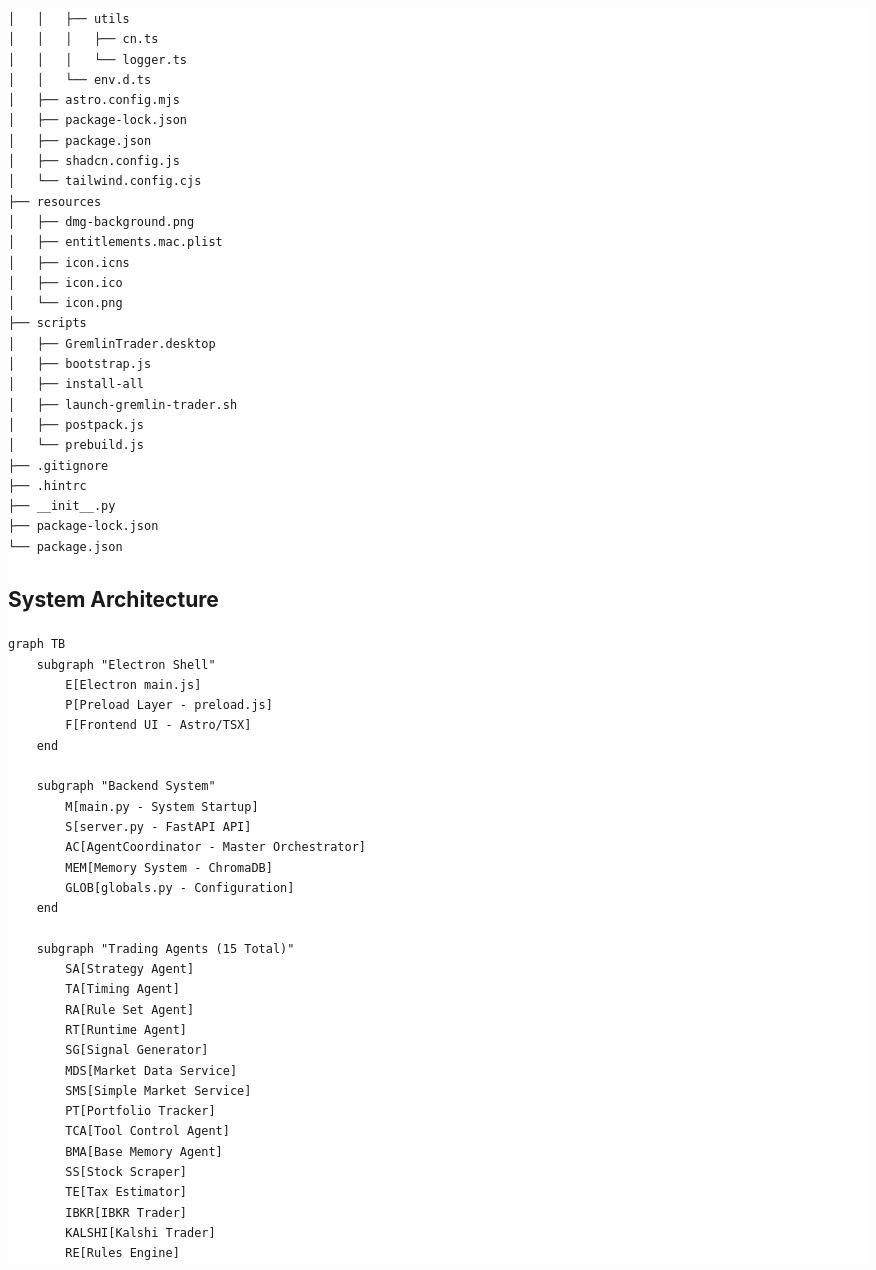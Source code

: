 ```text
│   │   ├── utils
│   │   │   ├── cn.ts
│   │   │   └── logger.ts
│   │   └── env.d.ts
│   ├── astro.config.mjs
│   ├── package-lock.json
│   ├── package.json
│   ├── shadcn.config.js
│   └── tailwind.config.cjs
├── resources
│   ├── dmg-background.png
│   ├── entitlements.mac.plist
│   ├── icon.icns
│   ├── icon.ico
│   └── icon.png
├── scripts
│   ├── GremlinTrader.desktop
│   ├── bootstrap.js
│   ├── install-all
│   ├── launch-gremlin-trader.sh
│   ├── postpack.js
│   └── prebuild.js
├── .gitignore
├── .hintrc
├── __init__.py
├── package-lock.json
└── package.json
```

## System Architecture

```mermaid
graph TB
    subgraph "Electron Shell"
        E[Electron main.js]
        P[Preload Layer - preload.js]
        F[Frontend UI - Astro/TSX]
    end
    
    subgraph "Backend System"
        M[main.py - System Startup]
        S[server.py - FastAPI API]
        AC[AgentCoordinator - Master Orchestrator]
        MEM[Memory System - ChromaDB]
        GLOB[globals.py - Configuration]
    end
    
    subgraph "Trading Agents (15 Total)"
        SA[Strategy Agent]
        TA[Timing Agent]
        RA[Rule Set Agent]
        RT[Runtime Agent]
        SG[Signal Generator]
        MDS[Market Data Service]
        SMS[Simple Market Service]
        PT[Portfolio Tracker]
        TCA[Tool Control Agent]
        BMA[Base Memory Agent]
        SS[Stock Scraper]
        TE[Tax Estimator]
        IBKR[IBKR Trader]
        KALSHI[Kalshi Trader]
        RE[Rules Engine]
```